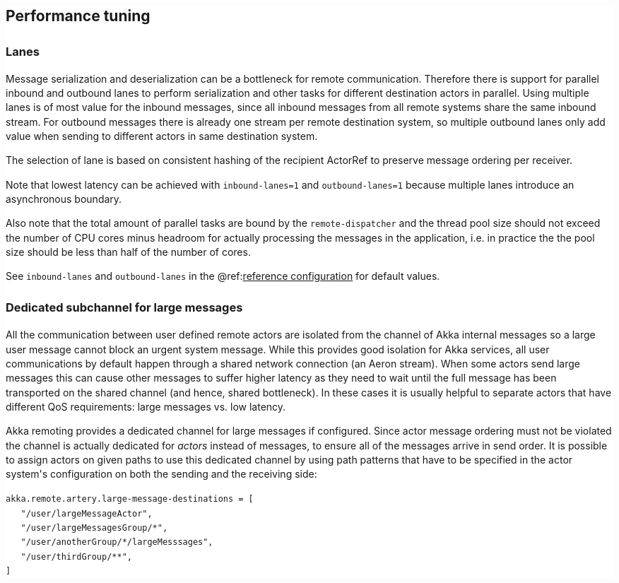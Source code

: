 
## Performance tuning

### Lanes

Message serialization and deserialization can be a bottleneck for remote communication. Therefore there is support for parallel inbound and outbound lanes to perform serialization and other tasks for different destination actors in parallel. Using multiple lanes is of most value for the inbound messages, since all inbound messages from all remote systems share the same inbound stream. For outbound messages there is already one stream per remote destination system, so multiple outbound lanes only add value when sending to different actors in same destination system.

The selection of lane is based on consistent hashing of the recipient ActorRef to preserve message ordering per receiver.

Note that lowest latency can be achieved with `inbound-lanes=1` and `outbound-lanes=1` because multiple lanes introduce an asynchronous boundary. 

Also note that the total amount of parallel tasks are bound by the `remote-dispatcher` and the thread pool size should not exceed the number of CPU cores minus headroom for actually processing the messages in the application, i.e. in practice the the pool size should be less than half of the number of cores.

See `inbound-lanes` and `outbound-lanes` in the @ref:[reference configuration](general/configuration.md#config-akka-remote-artery) for default values.

### Dedicated subchannel for large messages

All the communication between user defined remote actors are isolated from the channel of Akka internal messages so
a large user message cannot block an urgent system message. While this provides good isolation for Akka services, all
user communications by default happen through a shared network connection (an Aeron stream). When some actors
send large messages this can cause other messages to suffer higher latency as they need to wait until the full
message has been transported on the shared channel (and hence, shared bottleneck). In these cases it is usually
helpful to separate actors that have different QoS requirements: large messages vs. low latency.

Akka remoting provides a dedicated channel for large messages if configured. Since actor message ordering must
not be violated the channel is actually dedicated for *actors* instead of messages, to ensure all of the messages
arrive in send order. It is possible to assign actors on given paths to use this dedicated channel by using
path patterns that have to be specified in the actor system's configuration on both the sending and the receiving side:

```
akka.remote.artery.large-message-destinations = [
   "/user/largeMessageActor",
   "/user/largeMessagesGroup/*",
   "/user/anotherGroup/*/largeMesssages",
   "/user/thirdGroup/**",
]
```
